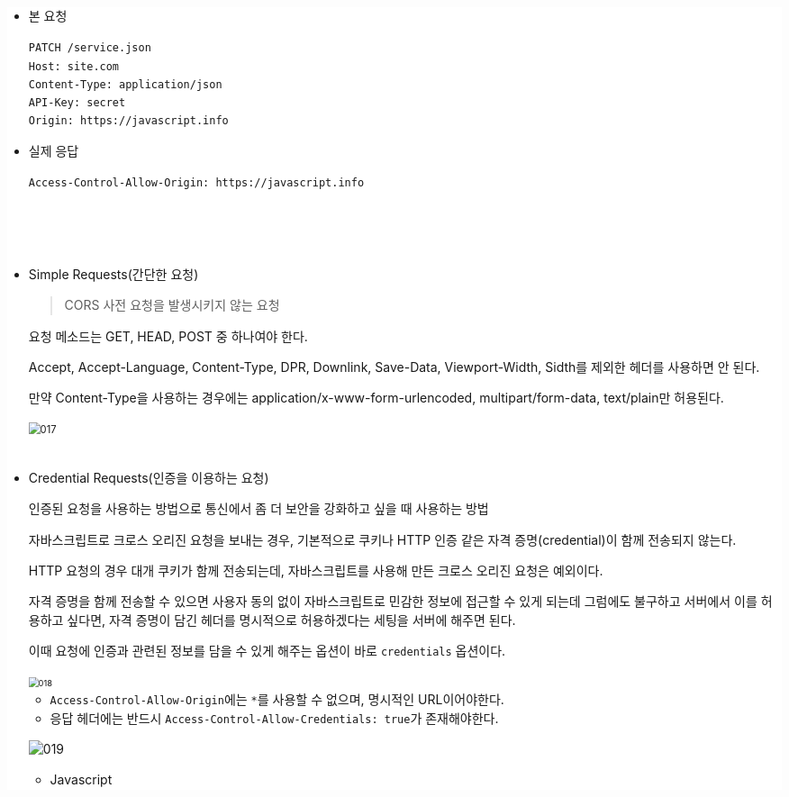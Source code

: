   - 본 요청
  
    ```
    PATCH /service.json
    Host: site.com
    Content-Type: application/json
    API-Key: secret
    Origin: https://javascript.info
    ```
  
  - 실제 응답
  
    ```
    Access-Control-Allow-Origin: https://javascript.info
    ```
  
    <br>

<br>

- Simple Requests(간단한 요청)

  > CORS 사전 요청을 발생시키지 않는 요청

  요청 메소드는 GET, HEAD, POST 중 하나여야 한다.

  Accept, Accept-Language, Content-Type, DPR, Downlink, Save-Data, Viewport-Width, Sidth를 제외한 헤더를 사용하면 안 된다.

  만약 Content-Type을 사용하는 경우에는 application/x-www-form-urlencoded, multipart/form-data, text/plain만 허용된다.

  <img src="https://user-images.githubusercontent.com/24764210/112474793-65b5ae80-8db3-11eb-9af0-61c70d81fd20.PNG" alt="017" style="zoom:80%;" />

  <br>

  <br>

- Credential Requests(인증을 이용하는 요청)

  인증된 요청을 사용하는 방법으로 통신에서 좀 더 보안을 강화하고 싶을 때 사용하는 방법

  자바스크립트로 크로스 오리진 요청을 보내는 경우, 기본적으로 쿠키나 HTTP 인증 같은 자격 증명(credential)이 함께 전송되지 않는다.
  
  HTTP 요청의 경우 대개 쿠키가 함께 전송되는데, 자바스크립트를 사용해 만든 크로스 오리진 요청은 예외이다. 
  
  자격 증명을 함께 전송할 수 있으면 사용자 동의 없이 자바스크립트로 민감한 정보에 접근할 수 있게 되는데 그럼에도 불구하고 서버에서 이를 허용하고 싶다면, 자격 증명이 담긴 헤더를 명시적으로 허용하겠다는 세팅을 서버에 해주면 된다.
  
  이때 요청에 인증과 관련된 정보를 담을 수 있게 해주는 옵션이 바로 `credentials` 옵션이다.
  
  <img src="https://user-images.githubusercontent.com/24764210/112494049-0ad98280-8dc6-11eb-89ab-ef55d9f35f86.PNG" alt="018" style="zoom:67%;" />
  
  - `Access-Control-Allow-Origin`에는 `*`를 사용할 수 없으며, 명시적인 URL이어야한다.
  - 응답 헤더에는 반드시 `Access-Control-Allow-Credentials: true`가 존재해야한다.
  
  ![019](https://user-images.githubusercontent.com/24764210/112497639-26925800-8dc9-11eb-92a7-9cefdab6a867.PNG)
  
  - Javascript
  